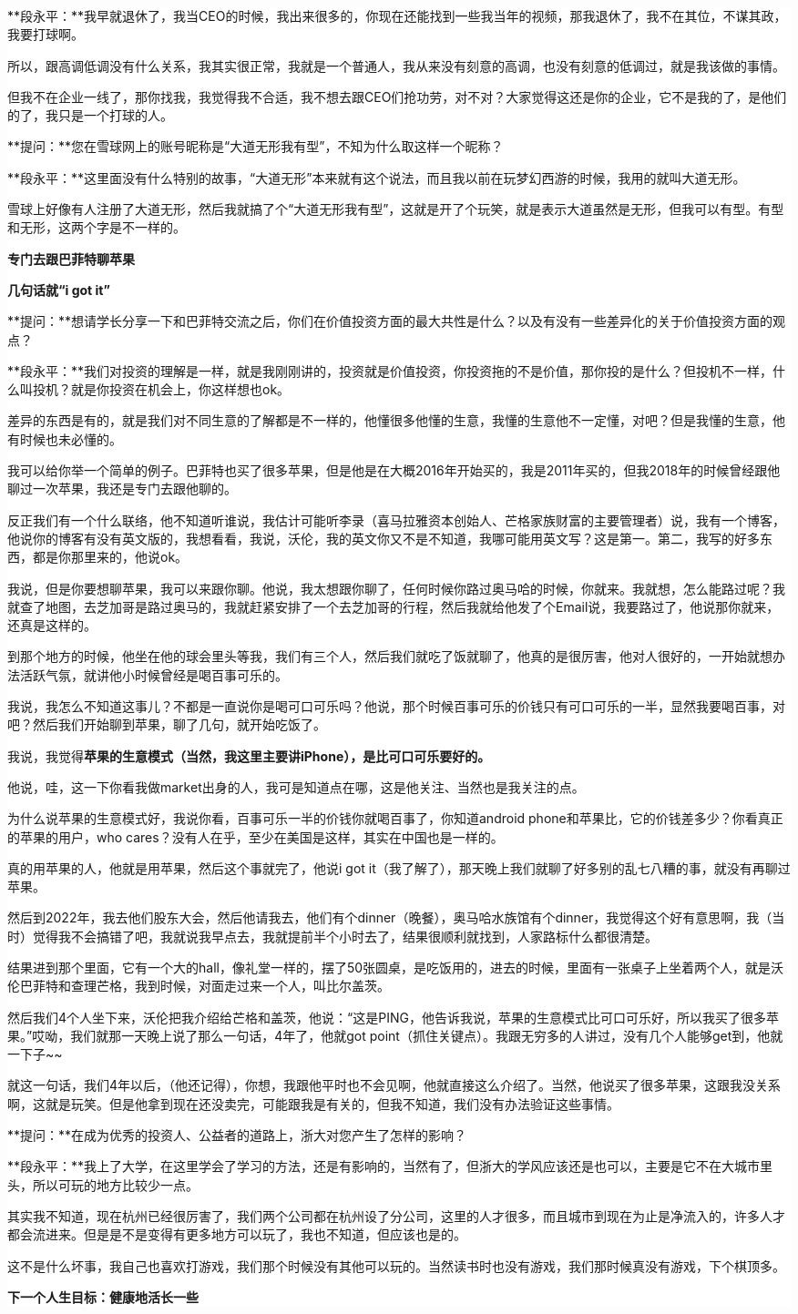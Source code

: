 **段永平：**我早就退休了，我当CEO的时候，我出来很多的，你现在还能找到一些我当年的视频，那我退休了，我不在其位，不谋其政，我要打球啊。

所以，跟高调低调没有什么关系，我其实很正常，我就是一个普通人，我从来没有刻意的高调，也没有刻意的低调过，就是我该做的事情。

但我不在企业一线了，那你找我，我觉得我不合适，我不想去跟CEO们抢功劳，对不对？大家觉得这还是你的企业，它不是我的了，是他们的了，我只是一个打球的人。

**提问：**您在雪球网上的账号昵称是“大道无形我有型”，不知为什么取这样一个昵称？

**段永平：**这里面没有什么特别的故事，“大道无形”本来就有这个说法，而且我以前在玩梦幻西游的时候，我用的就叫大道无形。

雪球上好像有人注册了大道无形，然后我就搞了个“大道无形我有型”，这就是开了个玩笑，就是表示大道虽然是无形，但我可以有型。有型和无形，这两个字是不一样的。

**专门去跟巴菲特聊苹果**

**几句话就“i got it”**

**提问：**想请学长分享一下和巴菲特交流之后，你们在价值投资方面的最大共性是什么？以及有没有一些差异化的关于价值投资方面的观点？

**段永平：**我们对投资的理解是一样，就是我刚刚讲的，投资就是价值投资，你投资拖的不是价值，那你投的是什么？但投机不一样，什么叫投机？就是你投资在机会上，你这样想也ok。

差异的东西是有的，就是我们对不同生意的了解都是不一样的，他懂很多他懂的生意，我懂的生意他不一定懂，对吧？但是我懂的生意，他有时候也未必懂的。

我可以给你举一个简单的例子。巴菲特也买了很多苹果，但是他是在大概2016年开始买的，我是2011年买的，但我2018年的时候曾经跟他聊过一次苹果，我还是专门去跟他聊的。

反正我们有一个什么联络，他不知道听谁说，我估计可能听李录（喜马拉雅资本创始人、芒格家族财富的主要管理者）说，我有一个博客，他说你的博客有没有英文版的，我想看看，我说，沃伦，我的英文你又不是不知道，我哪可能用英文写？这是第一。第二，我写的好多东西，都是你那里来的，他说ok。

我说，但是你要想聊苹果，我可以来跟你聊。他说，我太想跟你聊了，任何时候你路过奥马哈的时候，你就来。我就想，怎么能路过呢？我就查了地图，去芝加哥是路过奥马的，我就赶紧安排了一个去芝加哥的行程，然后我就给他发了个Email说，我要路过了，他说那你就来，还真是这样的。

到那个地方的时候，他坐在他的球会里头等我，我们有三个人，然后我们就吃了饭就聊了，他真的是很厉害，他对人很好的，一开始就想办法活跃气氛，就讲他小时候曾经是喝百事可乐的。

我说，我怎么不知道这事儿？不都是一直说你是喝可口可乐吗？他说，那个时候百事可乐的价钱只有可口可乐的一半，显然我要喝百事，对吧？然后我们开始聊到苹果，聊了几句，就开始吃饭了。

我说，我觉得**苹果的生意模式（当然，我这里主要讲iPhone），是比可口可乐要好的。**

他说，哇，这一下你看我做market出身的人，我可是知道点在哪，这是他关注、当然也是我关注的点。

为什么说苹果的生意模式好，我说你看，百事可乐一半的价钱你就喝百事了，你知道android phone和苹果比，它的价钱差多少？你看真正的苹果的用户，who cares？没有人在乎，至少在美国是这样，其实在中国也是一样的。

真的用苹果的人，他就是用苹果，然后这个事就完了，他说i got it（我了解了），那天晚上我们就聊了好多别的乱七八糟的事，就没有再聊过苹果。

然后到2022年，我去他们股东大会，然后他请我去，他们有个dinner（晚餐），奥马哈水族馆有个dinner，我觉得这个好有意思啊，我（当时）觉得我不会搞错了吧，我就说我早点去，我就提前半个小时去了，结果很顺利就找到，人家路标什么都很清楚。

结果进到那个里面，它有一个大的hall，像礼堂一样的，摆了50张圆桌，是吃饭用的，进去的时候，里面有一张桌子上坐着两个人，就是沃伦巴菲特和查理芒格，我到时候，对面走过来一个人，叫比尔盖茨。

然后我们4个人坐下来，沃伦把我介绍给芒格和盖茨，他说：“这是PING，他告诉我说，苹果的生意模式比可口可乐好，所以我买了很多苹果。”哎呦，我们就那一天晚上说了那么一句话，4年了，他就got point（抓住关键点）。我跟无穷多的人讲过，没有几个人能够get到，他就一下子~~

就这一句话，我们4年以后，（他还记得），你想，我跟他平时也不会见啊，他就直接这么介绍了。当然，他说买了很多苹果，这跟我没关系啊，这就是玩笑。但是他拿到现在还没卖完，可能跟我是有关的，但我不知道，我们没有办法验证这些事情。

**提问：**在成为优秀的投资人、公益者的道路上，浙大对您产生了怎样的影响？

**段永平：**我上了大学，在这里学会了学习的方法，还是有影响的，当然有了，但浙大的学风应该还是也可以，主要是它不在大城市里头，所以可玩的地方比较少一点。

其实我不知道，现在杭州已经很厉害了，我们两个公司都在杭州设了分公司，这里的人才很多，而且城市到现在为止是净流入的，许多人才都会流进来。但是是不是变得有更多地方可以玩了，我也不知道，但应该也是的。

这不是什么坏事，我自己也喜欢打游戏，我们那个时候没有其他可以玩的。当然读书时也没有游戏，我们那时候真没有游戏，下个棋顶多。

**下一个人生目标：健康地活长一些**
